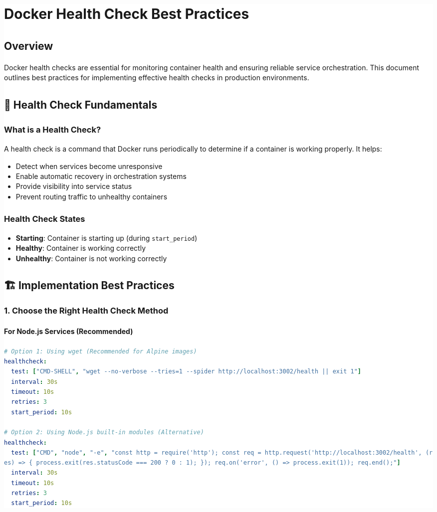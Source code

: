# Docker Health Check Best Practices

## Overview

Docker health checks are essential for monitoring container health and ensuring reliable service orchestration. This document outlines best practices for implementing effective health checks in production environments.

## 🎯 Health Check Fundamentals

### What is a Health Check?

A health check is a command that Docker runs periodically to determine if a container is working properly. It helps:

- Detect when services become unresponsive
- Enable automatic recovery in orchestration systems
- Provide visibility into service status
- Prevent routing traffic to unhealthy containers

### Health Check States

- **Starting**: Container is starting up (during `start_period`)
- **Healthy**: Container is working correctly
- **Unhealthy**: Container is not working correctly

## 🏗️ Implementation Best Practices

### 1. Choose the Right Health Check Method

#### For Node.js Services (Recommended)

```yaml
# Option 1: Using wget (Recommended for Alpine images)
healthcheck:
  test: ["CMD-SHELL", "wget --no-verbose --tries=1 --spider http://localhost:3002/health || exit 1"]
  interval: 30s
  timeout: 10s
  retries: 3
  start_period: 10s

# Option 2: Using Node.js built-in modules (Alternative)
healthcheck:
  test: ["CMD", "node", "-e", "const http = require('http'); const req = http.request('http://localhost:3002/health', (res) => { process.exit(res.statusCode === 200 ? 0 : 1); }); req.on('error', () => process.exit(1)); req.end();"]
  interval: 30s
  timeout: 10s
  retries: 3
  start_period: 10s
```
